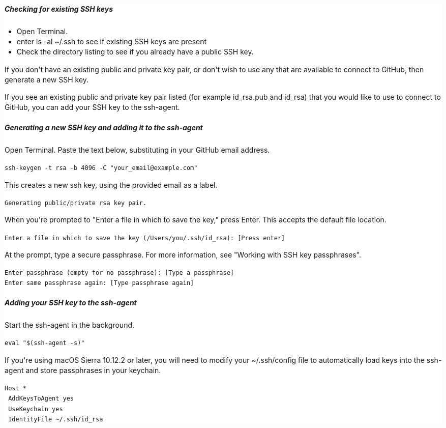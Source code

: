 ##### Checking for existing SSH keys
- Open Terminal.
- enter ls -al ~/.ssh to see if existing SSH keys are present
- Check the directory listing to see if you already have a public SSH key.

If you don't have an existing public and private key pair, or don't wish to use any that are available to connect to GitHub, then generate a new SSH key.

If you see an existing public and private key pair listed (for example id_rsa.pub and id_rsa) that you would like to use to connect to GitHub, you can add your SSH key to the ssh-agent.

##### Generating a new SSH key and adding it to the ssh-agent

Open Terminal.
Paste the text below, substituting in your GitHub email address.


```
ssh-keygen -t rsa -b 4096 -C "your_email@example.com"
```

This creates a new ssh key, using the provided email as a label.


```
Generating public/private rsa key pair.
```
When you're prompted to "Enter a file in which to save the key," press Enter. This accepts the default file location.


```
Enter a file in which to save the key (/Users/you/.ssh/id_rsa): [Press enter]
```
At the prompt, type a secure passphrase. For more information, see "Working with SSH key passphrases".


```
Enter passphrase (empty for no passphrase): [Type a passphrase]
Enter same passphrase again: [Type passphrase again]
```


##### Adding your SSH key to the ssh-agent

Start the ssh-agent in the background.


```
eval "$(ssh-agent -s)"
```


If you're using macOS Sierra 10.12.2 or later, you will need to modify your ~/.ssh/config file to automatically load keys into the ssh-agent and store passphrases in your keychain.


```
Host *
 AddKeysToAgent yes
 UseKeychain yes
 IdentityFile ~/.ssh/id_rsa
```
